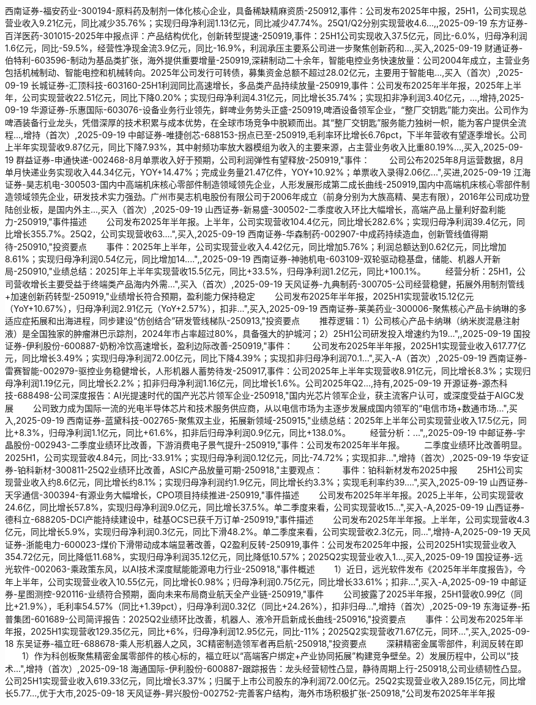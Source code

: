 西南证券-福安药业-300194-原料药及制剂一体化核心企业，具备稀缺精麻资质-250912,事件：公司发布2025年中报，25H1，公司实现总营业收入9.21亿元，同比减少35.76%；实现归母净利润1.13亿元，同比减少47.74%。25Q1/Q2分别实现营收4.6...,,2025-09-19
东方证券-百洋医药-301015-2025年中报点评：产品结构优化，创新转型提速-250919,事件：25H1公司实现收入37.5亿元，同比-6.0%，归母净利润1.6亿元，同比-59.5%，经营性净现金流3.9亿元，同比-16.9%，利润承压主要系公司进一步聚焦创新药和...,买入,2025-09-19
财通证券-伯特利-603596-制动为基品类扩张，海外提供重要增量-250919,深耕制动二十余年，智能电控业务快速放量：公司2004年成立，主营业务包括机械制动、智能电控和机械转向。2025年公司发行可转债，募集资金总额不超过28.02亿元，主要用于智能电...,买入（首次）,2025-09-19
长城证券-汇顶科技-603160-25H1利润同比高速增长，多品类产品持续放量-250919,事件：公司发布2025年半年报，2025年上半年，公司实现营收22.51亿元，同比下降0.20%；实现归母净利润4.31亿元，同比增长35.74%；实现扣非净利润3.40亿元，...,增持,2025-09-19
华源证券-乐惠国际-603076-设备业务行业领先，鲜啤业务势头正盛-250919,啤酒设备领军企业，“整厂交钥匙”能力突出。公司作为啤酒装备行业龙头，凭借深厚的技术积累与成本优势，在全球市场竞争中脱颖而出。其“整厂交钥匙”服务能力独树一帜，能为客户提供全流程...,增持（首次）,2025-09-19
中邮证券-唯捷创芯-688153-拐点已至-250919,毛利率环比增长6.76pct，下半年营收有望逐季增长。公司上半年实现营收9.87亿元，同比下降7.93%，其中射频功率放大器模组为收入的主要来源，占主营业务收入比重80.19%...,买入,2025-09-19
群益证券-申通快递-002468-8月单票收入好于预期，公司利润弹性有望释放-250919,"事件：
　　公司公布2025年8月运营数据，8月单月快递业务实现收入44.34亿元，YOY+14.47%；完成业务量21.47亿件，YOY+10.92%；单票收入录得2.06亿...",买进,2025-09-19
江海证券-昊志机电-300503-国内中高端机床核心零部件制造领域领先企业，人形发展形成第二成长曲线-250919,国内中高端机床核心零部件制造领域领先企业，研发技术实力强劲。广州市昊志机电股份有限公司于2006年成立（前身分别为大族高精、昊志有限），2016年公司成功登陆创业板，是国内外主...,买入（首次）,2025-09-19
山西证券-新易盛-300502-二季度收入环比大幅增长，高端产品上量利好盈利能力-250919,"事件描述
　　公司发布2025年半年报。上半年，公司实现营收104.4亿元，同比增长282.6%；实现归母净利润39.4亿元，同比增长355.7%。25Q2，公司实现营收63....",买入,2025-09-19
西南证券-华森制药-002907-中成药持续造血，创新管线值得期待-250910,"投资要点
　　事件：2025年上半年，公司实现营业收入4.42亿元，同比增加5.76%；利润总额达到0.62亿元，同比增加8.61%；实现归母净利润0.54亿元，同比增加14....",,2025-09-19
西南证券-神驰机电-603109-双轮驱动稳基盘，储能、机器人开新局-250910,"业绩总结：2025]年上半年实现营收15.5亿元，同比+33.5%，归母净利润1.2亿元，同比+100.1%。
　　经营分析：25H1，公司营收增长主要受益于终端类产品海内外需...",买入（首次）,2025-09-19
天风证券-九典制药-300705-公司经营稳健，拓展外用制剂管线+加速创新药转型-250919,"业绩增长符合预期，盈利能力保持稳定
　　公司发布2025年半年报，2025H1实现营收15.12亿元（YoY+10.67%），归母净利润2.91亿元（YoY+2.57%），扣非...",买入,2025-09-19
西南证券-莱美药业-300006-聚焦核心产品卡纳琳的多适应症拓展和出海进程，同步建设“仿创结合”研发管线梯队-250913,"投资要点
　　推荐逻辑：1）公司核心产品卡纳琳（纳米炭混悬注射液）是全国独家的肿瘤淋巴示踪剂，2024年市占率超过80%，具备强大的护城河；2）25H1公司研发投入增速约为19...",,2025-09-19
国投证券-伊利股份-600887-奶粉冷饮高速增长，盈利边际改善-250919,"事件：
　　公司发布2025年半年报，2025H1实现营业收入617.77亿元，同比增长3.49%；实现归母净利润72.00亿元，同比下降4.39%；实现扣非归母净利润70.1...",买入-A（首次）,2025-09-19
西南证券-雷赛智能-002979-驱控业务稳健增长，人形机器人蓄势待发-250917,事件：公司2025年上半年实现营收8.91亿元，同比增长8.3%；实现归母净利润1.19亿元，同比增长2.2%；扣非归母净利润1.16亿元，同比增长1.6%。公司2025年Q2...,持有,2025-09-19
开源证券-源杰科技-688498-公司深度报告：AI光提速时代的国产光芯片领军企业-250918,"国内光芯片领军企业，获主流客户认可，或深度受益于AIGC发展
　　公司致力成为国际一流的光电半导体芯片和技术服务供应商，从以电信市场为主逐步发展成国内领军的“电信市场+数通市场...",买入,2025-09-19
西南证券-蓝黛科技-002765-聚焦双主业，拓展新领域-250915,"业绩总结：2025年上半年公司实现营业收入17.5亿元，同比+8.3%，归母净利润1.1亿元，同比+61.6%，扣非后归母净利润0.9亿元，同比+138.0%。
　　经营分析：...",,2025-09-19
中邮证券-宇晶股份-002943-二季度业绩环比改善，下游消费电子景气提升-250919,"事件：公司发布2025年半年报。
　　二季度业绩环比改善明显。2025H1，公司实现营收4.84元，同比-33.91%；实现归母净利润0.12亿元，同比-74.72%；实现扣非...",增持（首次）,2025-09-19
华安证券-铂科新材-300811-25Q2业绩环比改善，ASIC产品放量可期-250918,"主要观点：
　　事件：铂科新材发布2025中报
　　25H1公司实现营业收入约8.6亿元，同比增长约8.1%；实现归母净利润约1.9亿元，同比增长约3.3%；实现毛利率约39....",买入,2025-09-19
山西证券-天孚通信-300394-有源业务大幅增长，CPO项目持续推进-250919,"事件描述
　　公司发布2025年半年报。2025上半年，公司实现营收24.6亿，同比增长57.8%，实现归母净利润9.0亿元，同比增长37.5%。单二季度来看，公司实现营收15...",买入-A,2025-09-19
山西证券-德科立-688205-DCI产能持续建设中，硅基OCS已获千万订单-250919,"事件描述
　　公司发布2025年半年报。上半年，公司实现营收4.3亿元，同比增长5.9%，实现归母净利润0.3亿元，同比下滑48.2%。单二季度来看，公司实现营收2.3亿元，同...",增持-A,2025-09-19
天风证券-浙能电力-600023-煤价下滑带动成本端显著改善，Q2盈利反转-250919,事件：公司发布2025年中报，公司2025H1实现营业收入354.72亿元，同比降低11.68%，实现归母净利润35.12亿元，同比降低10.57%；2025Q2实现营业收入1...,买入,2025-09-19
国投证券-远光软件-002063-乘政策东风，以AI技术深度赋能能源电力行业-250918,"事件概述
　　1）近日，远光软件发布《2025年半年度报告》，今年上半年，公司实现营业收入10.55亿元，同比增长0.98%；归母净利润0.75亿元，同比增长33.61%；扣非...",买入-A,2025-09-19
中邮证券-星图测控-920116-业绩符合预期，面向未来布局商业航天全产业链-250919,"事件
　　公司披露了2025半年报，25H1营收0.99亿（同比+21.9%），毛利率54.57%（同比+1.39pct），归母净利润0.32亿（同比+24.26%），扣非归母...",增持（首次）,2025-09-19
东海证券-拓普集团-601689-公司简评报告：2025Q2业绩环比改善，机器人、液冷开启新成长曲线-250916,"投资要点
　　事件：公司发布2025年半年报，2025H1实现营收129.35亿元，同比+6%，归母净利润12.95亿元，同比-11%；2025Q2实现营收71.67亿元，同环...",买入,2025-09-18
东吴证券-福立旺-688678-乘人形机器人之风，3C精密制造领军者再启航-250918,"投资要点
　　深耕精密金属零部件，利润反转在即
　　1）作为科创板聚焦精密金属零部件的核心标的，福立旺以“高端客户绑定+产业协同拓展”构建竞争壁垒。2）发展历程中，公司以“技术...",增持（首次）,2025-09-18
海通国际-伊利股份-600887-跟踪报告：龙头经营韧性凸显，静待周期上行-250918,公司业绩韧性凸显。公司25H1实现营业收入619.33亿元，同比增长3.37%；归属于上市公司股东的净利润72.00亿元。25Q2实现营业收入289.15亿元，同比增长5.77...,优于大市,2025-09-18
天风证券-昇兴股份-002752-完善客户结构，海外市场积极扩张-250918,"公司发布2025年半年报